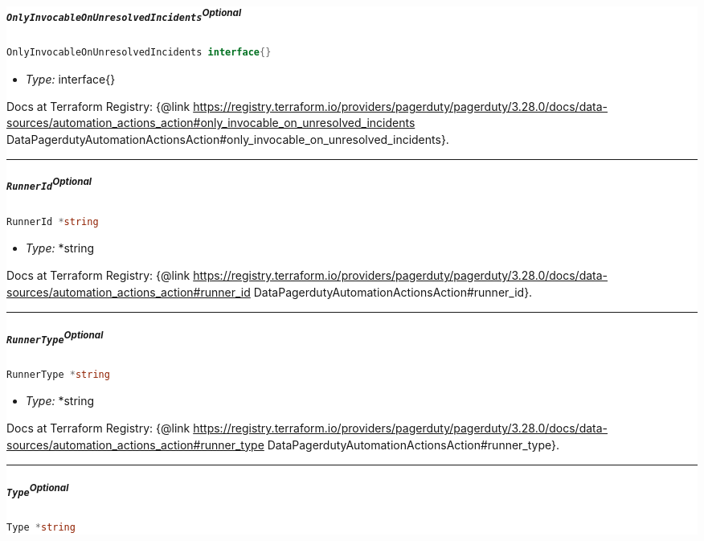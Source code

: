 
##### `OnlyInvocableOnUnresolvedIncidents`<sup>Optional</sup> <a name="OnlyInvocableOnUnresolvedIncidents" id="@cdktf/provider-pagerduty.dataPagerdutyAutomationActionsAction.DataPagerdutyAutomationActionsActionConfig.property.onlyInvocableOnUnresolvedIncidents"></a>

```go
OnlyInvocableOnUnresolvedIncidents interface{}
```

- *Type:* interface{}

Docs at Terraform Registry: {@link https://registry.terraform.io/providers/pagerduty/pagerduty/3.28.0/docs/data-sources/automation_actions_action#only_invocable_on_unresolved_incidents DataPagerdutyAutomationActionsAction#only_invocable_on_unresolved_incidents}.

---

##### `RunnerId`<sup>Optional</sup> <a name="RunnerId" id="@cdktf/provider-pagerduty.dataPagerdutyAutomationActionsAction.DataPagerdutyAutomationActionsActionConfig.property.runnerId"></a>

```go
RunnerId *string
```

- *Type:* *string

Docs at Terraform Registry: {@link https://registry.terraform.io/providers/pagerduty/pagerduty/3.28.0/docs/data-sources/automation_actions_action#runner_id DataPagerdutyAutomationActionsAction#runner_id}.

---

##### `RunnerType`<sup>Optional</sup> <a name="RunnerType" id="@cdktf/provider-pagerduty.dataPagerdutyAutomationActionsAction.DataPagerdutyAutomationActionsActionConfig.property.runnerType"></a>

```go
RunnerType *string
```

- *Type:* *string

Docs at Terraform Registry: {@link https://registry.terraform.io/providers/pagerduty/pagerduty/3.28.0/docs/data-sources/automation_actions_action#runner_type DataPagerdutyAutomationActionsAction#runner_type}.

---

##### `Type`<sup>Optional</sup> <a name="Type" id="@cdktf/provider-pagerduty.dataPagerdutyAutomationActionsAction.DataPagerdutyAutomationActionsActionConfig.property.type"></a>

```go
Type *string
```
